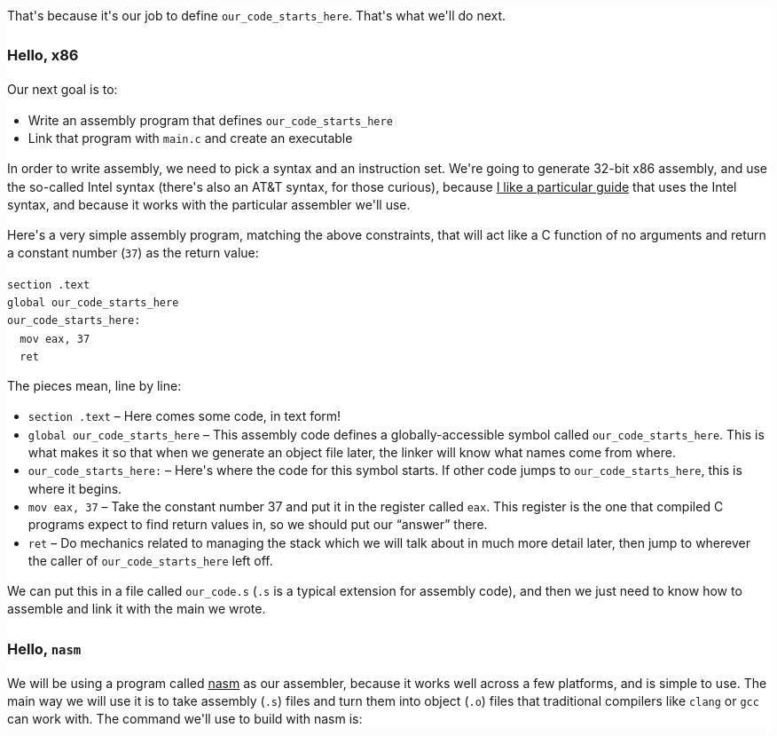 That's because it's our job to define `our_code_starts_here`.  That's what
we'll do next.

### Hello, x86

Our next goal is to:

- Write an assembly program that defines `our_code_starts_here`
- Link that program with `main.c` and create an executable

In order to write assembly, we need to pick a syntax and an instruction set.
We're going to generate 32-bit x86 assembly, and use the so-called Intel
syntax (there's also an AT&T syntax, for those curious), because [I like a
particular guide](http://www.cs.virginia.edu/~evans/cs216/guides/x86.html)
that uses the Intel syntax, and because it works with the particular assembler
we'll use.

Here's a very simple assembly program, matching the above constraints, that
will act like a C function of no arguments and return a constant number (`37`)
as the return value:

```
section .text
global our_code_starts_here
our_code_starts_here:
  mov eax, 37
  ret
```

The pieces mean, line by line:

- `section .text` – Here comes some code, in text form!
- `global our_code_starts_here` – This assembly code defines a
  globally-accessible symbol called `our_code_starts_here`.  This is what
  makes it so that when we generate an object file later, the linker will know
  what names come from where.
- `our_code_starts_here:` – Here's where the code for this symbol starts.  If
  other code jumps to `our_code_starts_here`, this is where it begins.
- `mov eax, 37` – Take the constant number 37 and put it in the register
  called `eax`.  This register is the one that compiled C programs expect to
  find return values in, so we should put our “answer” there.
- `ret` – Do mechanics related to managing the stack which we will talk about
  in much more detail later, then jump to wherever the caller of
  `our_code_starts_here` left off.

We can put this in a file called `our_code.s` (`.s` is a typical extension for
assembly code), and then we just need to know how to assemble and link it with
the main we wrote.

### Hello, `nasm`

We will be using a program called [nasm](http://www.nasm.us/) as our
assembler, because it works well across a few platforms, and is simple to use.
The main way we will use it is to take assembly (`.s`) files and turn them
into object (`.o`) files that traditional compilers like `clang` or `gcc` can
work with.  The command we'll use to build with nasm is:
